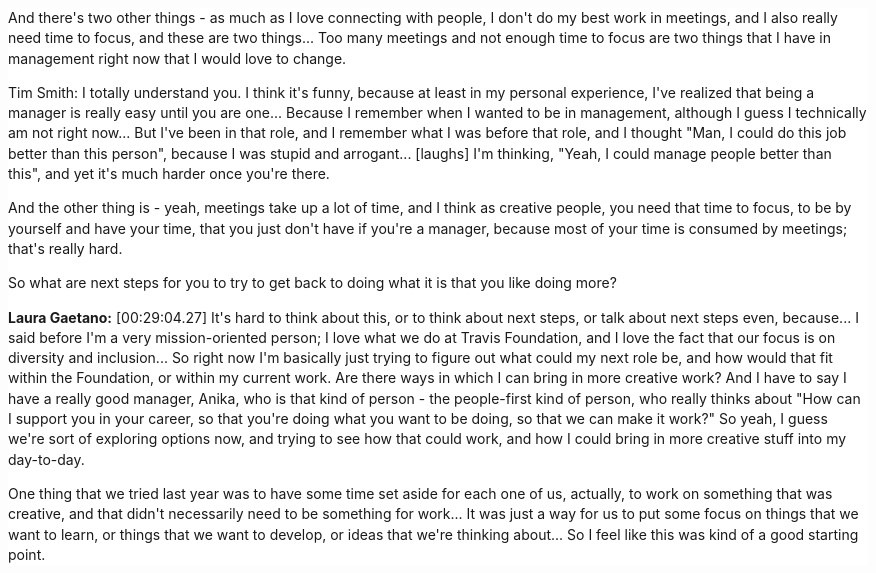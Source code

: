 And there's two other things - as much as I love connecting with people, I don't do my best work in meetings, and I also really need time to focus, and these are two things... Too many meetings and not enough time to focus are two things that I have in management right now that I would love to change.

Tim Smith: I totally understand you. I think it's funny, because at least in my personal experience, I've realized that being a manager is really easy until you are one... Because I remember when I wanted to be in management, although I guess I technically am not right now... But I've been in that role, and I remember what I was before that role, and I thought "Man, I could do this job better than this person", because I was stupid and arrogant... \[laughs\] I'm thinking, "Yeah, I could manage people better than this", and yet it's much harder once you're there.

And the other thing is - yeah, meetings take up a lot of time, and I think as creative people, you need that time to focus, to be by yourself and have your time, that you just don't have if you're a manager, because most of your time is consumed by meetings; that's really hard.

So what are next steps for you to try to get back to doing what it is that you like doing more?

**Laura Gaetano:** \[00:29:04.27\] It's hard to think about this, or to think about next steps, or talk about next steps even, because... I said before I'm a very mission-oriented person; I love what we do at Travis Foundation, and I love the fact that our focus is on diversity and inclusion... So right now I'm basically just trying to figure out what could my next role be, and how would that fit within the Foundation, or within my current work. Are there ways in which I can bring in more creative work? And I have to say I have a really good manager, Anika, who is that kind of person - the people-first kind of person, who really thinks about "How can I support you in your career, so that you're doing what you want to be doing, so that we can make it work?" So yeah, I guess we're sort of exploring options now, and trying to see how that could work, and how I could bring in more creative stuff into my day-to-day.

One thing that we tried last year was to have some time set aside for each one of us, actually, to work on something that was creative, and that didn't necessarily need to be something for work... It was just a way for us to put some focus on things that we want to learn, or things that we want to develop, or ideas that we're thinking about... So I feel like this was kind of a good starting point.

